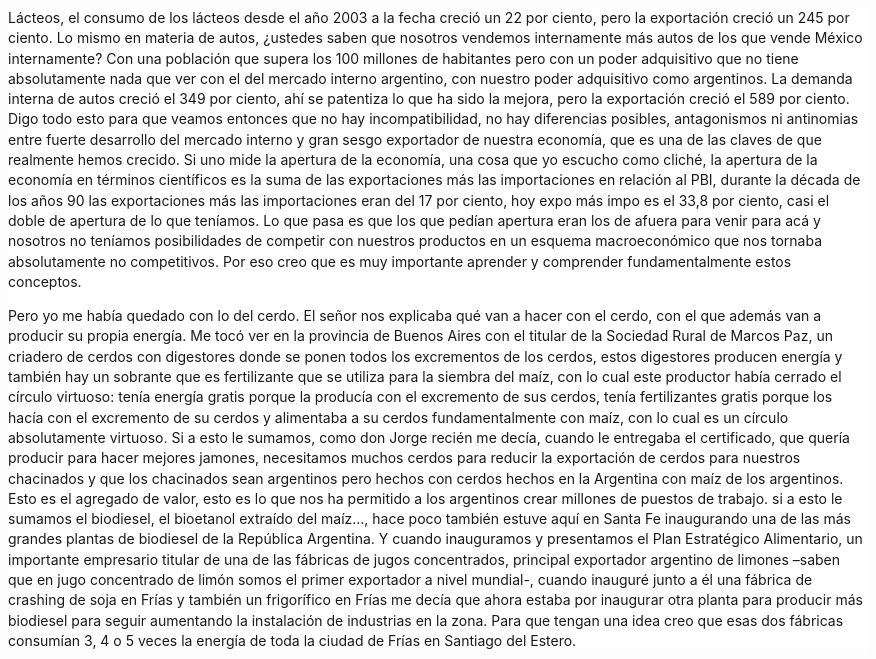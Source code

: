 Lácteos, el consumo de los lácteos desde el año 2003 a la fecha creció
un 22 por ciento, pero la exportación creció un 245 por ciento. Lo mismo
en materia de autos, ¿ustedes saben que nosotros vendemos internamente
más autos de los que vende México internamente? Con una población que
supera los 100 millones de habitantes pero con un poder adquisitivo que
no tiene absolutamente nada que ver con el del mercado interno
argentino, con nuestro poder adquisitivo como argentinos. La demanda
interna de autos creció el 349 por ciento, ahí se patentiza lo que ha
sido la mejora, pero la exportación creció el 589 por ciento. Digo todo
esto para que veamos entonces que no hay incompatibilidad, no hay
diferencias posibles, antagonismos ni antinomias entre fuerte desarrollo
del mercado interno y gran sesgo exportador de nuestra economía, que es
una de las claves de que realmente hemos crecido. Si uno mide la
apertura de la economía, una cosa que yo escucho como cliché, la
apertura de la economía en términos científicos es la suma de las
exportaciones más las importaciones en relación al PBI, durante la
década de los años 90 las exportaciones más las importaciones eran del
17 por ciento, hoy expo más impo es el 33,8 por ciento, casi el doble de
apertura de lo que teníamos. Lo que pasa es que los que pedían apertura
eran los de afuera para venir para acá y nosotros no teníamos
posibilidades de competir con nuestros productos en un esquema
macroeconómico que nos tornaba absolutamente no competitivos. Por eso
creo que es muy importante aprender y comprender fundamentalmente estos
conceptos.

Pero yo me había quedado con lo del cerdo. El señor nos explicaba qué
van a hacer con el cerdo, con el que además van a producir su propia
energía. Me tocó ver en la provincia de Buenos Aires con el titular de
la Sociedad Rural de Marcos Paz, un criadero de cerdos con digestores
donde se ponen todos los excrementos de los cerdos, estos digestores
producen energía y también hay un sobrante que es fertilizante que se
utiliza para la siembra del maíz, con lo cual este productor había
cerrado el círculo virtuoso: tenía energía gratis porque la producía con
el excremento de sus cerdos, tenía fertilizantes gratis porque los hacía
con el excremento de su cerdos y alimentaba a su cerdos fundamentalmente
con maíz, con lo cual es un círculo absolutamente virtuoso. Si a esto le
sumamos, como don Jorge recién me decía, cuando le entregaba el
certificado, que quería producir para hacer mejores jamones, necesitamos
muchos cerdos para reducir la exportación de cerdos para nuestros
chacinados y que los chacinados sean argentinos pero hechos con cerdos
hechos en la Argentina con maíz de los argentinos. Esto es el agregado
de valor, esto es lo que nos ha permitido a los argentinos crear
millones de puestos de trabajo. si a esto le sumamos el biodiesel, el
bioetanol extraído del maíz…, hace poco también estuve aquí en Santa Fe
inaugurando una de las más grandes plantas de biodiesel de la República
Argentina. Y cuando inauguramos y presentamos el Plan Estratégico
Alimentario, un importante empresario titular de una de las fábricas de
jugos concentrados, principal exportador argentino de limones –saben que
en jugo concentrado de limón somos el primer exportador a nivel
mundial-, cuando inauguré junto a él una fábrica de crashing de soja en
Frías y también un frigorífico en Frías me decía que ahora estaba por
inaugurar otra planta para producir más biodiesel para seguir aumentando
la instalación de industrias en la zona. Para que tengan una idea creo
que esas dos fábricas consumían 3, 4 o 5 veces la energía de toda la
ciudad de Frías en Santiago del Estero.
